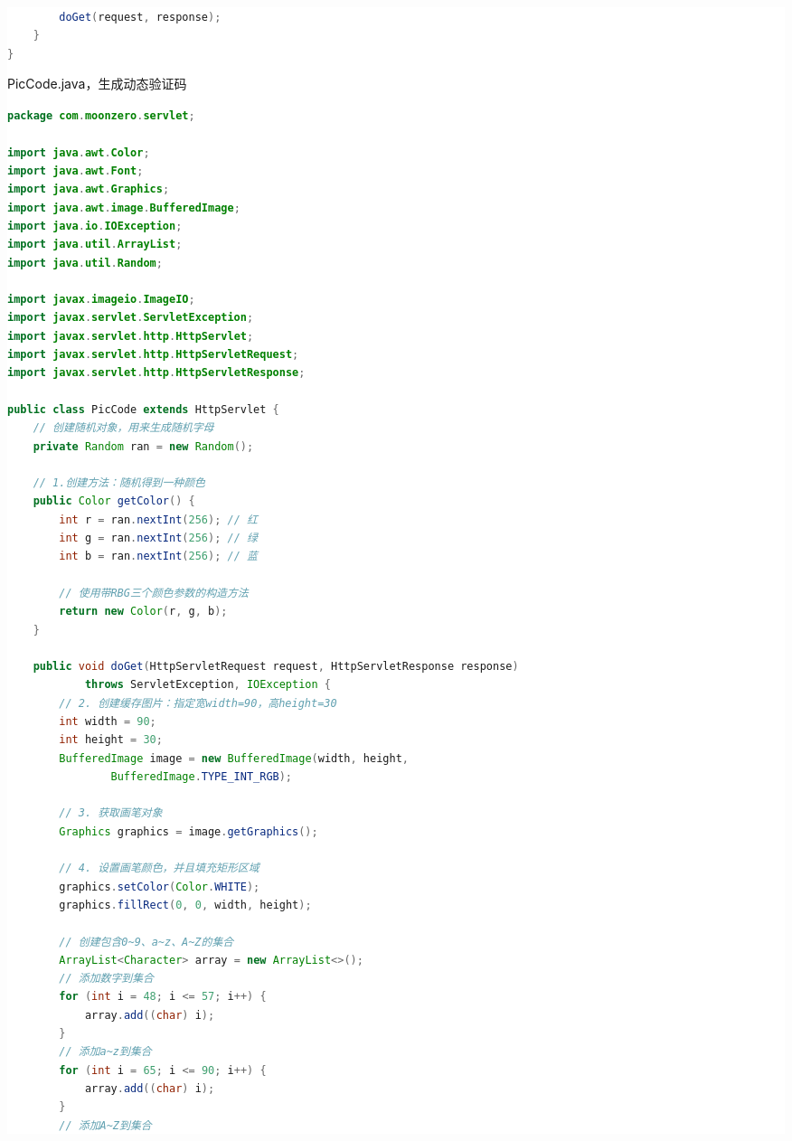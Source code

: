 ```java
		doGet(request, response);
	}
}
```

PicCode.java，生成动态验证码

```java
package com.moonzero.servlet;

import java.awt.Color;
import java.awt.Font;
import java.awt.Graphics;
import java.awt.image.BufferedImage;
import java.io.IOException;
import java.util.ArrayList;
import java.util.Random;

import javax.imageio.ImageIO;
import javax.servlet.ServletException;
import javax.servlet.http.HttpServlet;
import javax.servlet.http.HttpServletRequest;
import javax.servlet.http.HttpServletResponse;

public class PicCode extends HttpServlet {
	// 创建随机对象，用来生成随机字母
	private Random ran = new Random();

	// 1.创建方法：随机得到一种颜色
	public Color getColor() {
		int r = ran.nextInt(256); // 红
		int g = ran.nextInt(256); // 绿
		int b = ran.nextInt(256); // 蓝

		// 使用带RBG三个颜色参数的构造方法
		return new Color(r, g, b);
	}

	public void doGet(HttpServletRequest request, HttpServletResponse response)
			throws ServletException, IOException {
		// 2. 创建缓存图片：指定宽width=90，高height=30
		int width = 90;
		int height = 30;
		BufferedImage image = new BufferedImage(width, height,
				BufferedImage.TYPE_INT_RGB);

		// 3. 获取画笔对象
		Graphics graphics = image.getGraphics();

		// 4. 设置画笔颜色，并且填充矩形区域
		graphics.setColor(Color.WHITE);
		graphics.fillRect(0, 0, width, height);

		// 创建包含0~9、a~z、A~Z的集合
		ArrayList<Character> array = new ArrayList<>();
		// 添加数字到集合
		for (int i = 48; i <= 57; i++) {
			array.add((char) i);
		}
		// 添加a~z到集合
		for (int i = 65; i <= 90; i++) {
			array.add((char) i);
		}
		// 添加A~Z到集合
```